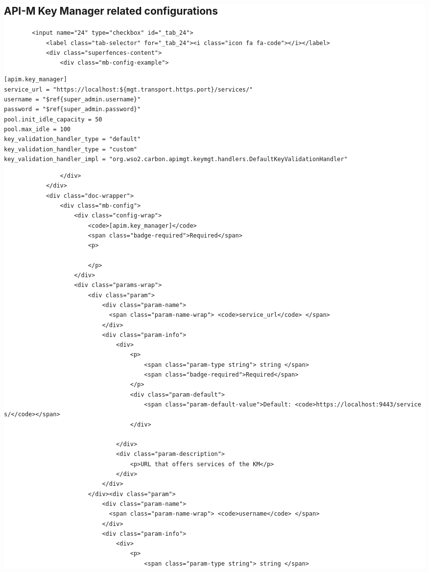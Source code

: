 

## API-M Key Manager related configurations


<div class="mb-config-catalog">
    <section>
        <div class="mb-config-options">
            <div class="superfences-tabs">
            
            <input name="24" type="checkbox" id="_tab_24">
                <label class="tab-selector" for="_tab_24"><i class="icon fa fa-code"></i></label>
                <div class="superfences-content">
                    <div class="mb-config-example">
<pre><code class="toml">[apim.key_manager]
service_url = "https://localhost:${mgt.transport.https.port}/services/"
username = "$ref{super_admin.username}"
password = "$ref{super_admin.password}"
pool.init_idle_capacity = 50
pool.max_idle = 100
key_validation_handler_type = "default"
key_validation_handler_type = "custom"
key_validation_handler_impl = "org.wso2.carbon.apimgt.keymgt.handlers.DefaultKeyValidationHandler"</code></pre>
                    </div>
                </div>
                <div class="doc-wrapper">
                    <div class="mb-config">
                        <div class="config-wrap">
                            <code>[apim.key_manager]</code>
                            <span class="badge-required">Required</span>
                            <p>
                                
                            </p>
                        </div>
                        <div class="params-wrap">
                            <div class="param">
                                <div class="param-name">
                                  <span class="param-name-wrap"> <code>service_url</code> </span>
                                </div>
                                <div class="param-info">
                                    <div>
                                        <p>
                                            <span class="param-type string"> string </span>
                                            <span class="badge-required">Required</span>
                                        </p>
                                        <div class="param-default">
                                            <span class="param-default-value">Default: <code>https://localhost:9443/services/</code></span>
                                        </div>
                                        
                                    </div>
                                    <div class="param-description">
                                        <p>URL that offers services of the KM</p>
                                    </div>
                                </div>
                            </div><div class="param">
                                <div class="param-name">
                                  <span class="param-name-wrap"> <code>username</code> </span>
                                </div>
                                <div class="param-info">
                                    <div>
                                        <p>
                                            <span class="param-type string"> string </span>
                                            